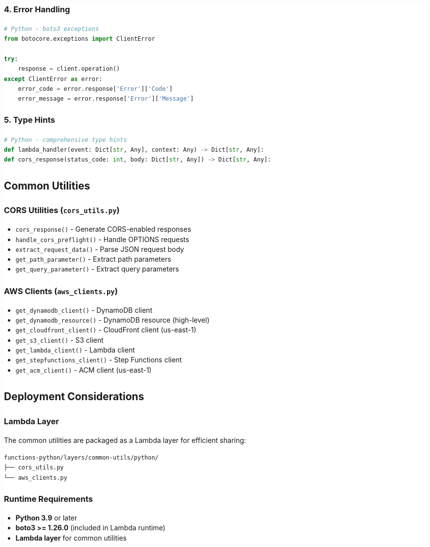 ### 4. **Error Handling**
```python
# Python - boto3 exceptions
from botocore.exceptions import ClientError

try:
    response = client.operation()
except ClientError as error:
    error_code = error.response['Error']['Code']
    error_message = error.response['Error']['Message']
```

### 5. **Type Hints**
```python
# Python - comprehensive type hints
def lambda_handler(event: Dict[str, Any], context: Any) -> Dict[str, Any]:
def cors_response(status_code: int, body: Dict[str, Any]) -> Dict[str, Any]:
```

## Common Utilities

### CORS Utilities (`cors_utils.py`)
- `cors_response()` - Generate CORS-enabled responses
- `handle_cors_preflight()` - Handle OPTIONS requests
- `extract_request_data()` - Parse JSON request body
- `get_path_parameter()` - Extract path parameters
- `get_query_parameter()` - Extract query parameters

### AWS Clients (`aws_clients.py`)
- `get_dynamodb_client()` - DynamoDB client
- `get_dynamodb_resource()` - DynamoDB resource (high-level)
- `get_cloudfront_client()` - CloudFront client (us-east-1)
- `get_s3_client()` - S3 client
- `get_lambda_client()` - Lambda client
- `get_stepfunctions_client()` - Step Functions client
- `get_acm_client()` - ACM client (us-east-1)

## Deployment Considerations

### Lambda Layer
The common utilities are packaged as a Lambda layer for efficient sharing:
```
functions-python/layers/common-utils/python/
├── cors_utils.py
└── aws_clients.py
```

### Runtime Requirements
- **Python 3.9** or later
- **boto3 >= 1.26.0** (included in Lambda runtime)
- **Lambda layer** for common utilities
